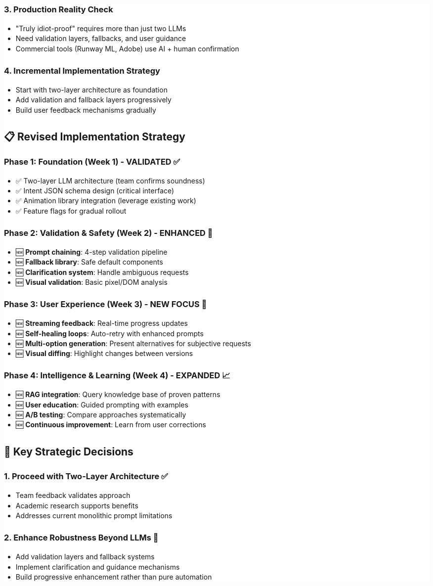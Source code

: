 ### 3. **Production Reality Check**
- "Truly idiot-proof" requires more than just two LLMs
- Need validation layers, fallbacks, and user guidance
- Commercial tools (Runway ML, Adobe) use AI + human confirmation

### 4. **Incremental Implementation Strategy**
- Start with two-layer architecture as foundation
- Add validation and fallback layers progressively
- Build user feedback mechanisms gradually

## 📋 Revised Implementation Strategy

### Phase 1: Foundation (Week 1) - VALIDATED ✅
- ✅ Two-layer LLM architecture (team confirms soundness)
- ✅ Intent JSON schema design (critical interface)
- ✅ Animation library integration (leverage existing work)
- ✅ Feature flags for gradual rollout

### Phase 2: Validation & Safety (Week 2) - ENHANCED 🔄
- 🆕 **Prompt chaining**: 4-step validation pipeline
- 🆕 **Fallback library**: Safe default components
- 🆕 **Clarification system**: Handle ambiguous requests
- 🆕 **Visual validation**: Basic pixel/DOM analysis

### Phase 3: User Experience (Week 3) - NEW FOCUS 🎯
- 🆕 **Streaming feedback**: Real-time progress updates
- 🆕 **Self-healing loops**: Auto-retry with enhanced prompts
- 🆕 **Multi-option generation**: Present alternatives for subjective requests
- 🆕 **Visual diffing**: Highlight changes between versions

### Phase 4: Intelligence & Learning (Week 4) - EXPANDED 📈
- 🆕 **RAG integration**: Query knowledge base of proven patterns
- 🆕 **User education**: Guided prompting with examples
- 🆕 **A/B testing**: Compare approaches systematically
- 🆕 **Continuous improvement**: Learn from user corrections

## 🎯 Key Strategic Decisions

### 1. **Proceed with Two-Layer Architecture** ✅
- Team feedback validates approach
- Academic research supports benefits
- Addresses current monolithic prompt limitations

### 2. **Enhance Robustness Beyond LLMs** 🔄
- Add validation layers and fallback systems
- Implement clarification and guidance mechanisms
- Build progressive enhancement rather than pure automation
